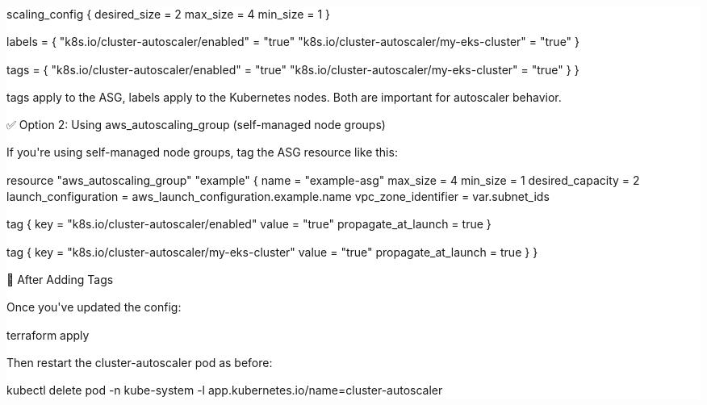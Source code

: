   scaling_config {
    desired_size = 2
    max_size     = 4
    min_size     = 1
  }

  labels = {
    "k8s.io/cluster-autoscaler/enabled"       = "true"
    "k8s.io/cluster-autoscaler/my-eks-cluster" = "true"
  }

  tags = {
    "k8s.io/cluster-autoscaler/enabled"       = "true"
    "k8s.io/cluster-autoscaler/my-eks-cluster" = "true"
  }
}


tags apply to the ASG, labels apply to the Kubernetes nodes. Both are important for autoscaler behavior.


✅ Option 2: Using aws_autoscaling_group (self-managed node groups)

If you're using self-managed node groups, tag the ASG resource like this:


resource "aws_autoscaling_group" "example" {
  name                 = "example-asg"
  max_size             = 4
  min_size             = 1
  desired_capacity     = 2
  launch_configuration = aws_launch_configuration.example.name
  vpc_zone_identifier  = var.subnet_ids

  tag {
    key                 = "k8s.io/cluster-autoscaler/enabled"
    value               = "true"
    propagate_at_launch = true
  }

  tag {
    key                 = "k8s.io/cluster-autoscaler/my-eks-cluster"
    value               = "true"
    propagate_at_launch = true
  }
}


🔄 After Adding Tags

Once you've updated the config:

terraform apply


Then restart the cluster-autoscaler pod as before:


kubectl delete pod -n kube-system -l app.kubernetes.io/name=cluster-autoscaler
